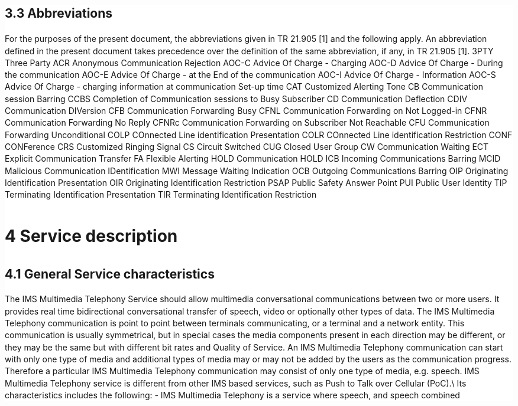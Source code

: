 ## 3.3 Abbreviations
For the purposes of the present document, the abbreviations given in TR 21.905
[1] and the following apply. An abbreviation defined in the present document
takes precedence over the definition of the same abbreviation, if any, in TR
21.905 [1].
3PTY Three Party
ACR Anonymous Communication Rejection
AOC-C Advice Of Charge - Charging
AOC-D Advice Of Charge - During the communication
AOC-E Advice Of Charge - at the End of the communication
AOC-I Advice Of Charge - Information
AOC-S Advice Of Charge - charging information at communication Set-up time
CAT Customized Alerting Tone
CB Communication session Barring
CCBS Completion of Communication sessions to Busy Subscriber
CD Communication Deflection
CDIV Communication DIVersion
CFB Communication Forwarding Busy
CFNL Communication Forwarding on Not Logged-in
CFNR Communication Forwarding No Reply
CFNRc Communication Forwarding on Subscriber Not Reachable
CFU Communication Forwarding Unconditional
COLP COnnected Line identification Presentation
COLR COnnected Line identification Restriction
CONF CONFerence
CRS Customized Ringing Signal
CS Circuit Switched
CUG Closed User Group
CW Communication Waiting
ECT Explicit Communication Transfer
FA Flexible Alerting
HOLD Communication HOLD
ICB Incoming Communications Barring
MCID Malicious Communication IDentification
MWI Message Waiting Indication
OCB Outgoing Communications Barring
OIP Originating Identification Presentation
OIR Originating Identification Restriction
PSAP Public Safety Answer Point
PUI Public User Identity
TIP Terminating Identification Presentation
TIR Terminating Identification Restriction
# 4 Service description
## 4.1 General Service characteristics
The IMS Multimedia Telephony Service should allow multimedia conversational
communications between two or more users. It provides real time bidirectional
conversational transfer of speech, video or optionally other types of data.
The IMS Multimedia Telephony communication is point to point between terminals
communicating, or a terminal and a network entity. This communication is
usually symmetrical, but in special cases the media components present in each
direction may be different, or they may be the same but with different bit
rates and Quality of Service.
An IMS Multimedia Telephony communication can start with only one type of
media and additional types of media may or may not be added by the users as
the communication progress. Therefore a particular IMS Multimedia Telephony
communication may consist of only one type of media, e.g. speech.
IMS Multimedia Telephony service is different from other IMS based services,
such as Push to Talk over Cellular (PoC).\ Its characteristics includes the
following:
\- IMS Multimedia Telephony is a service where speech, and speech combined
